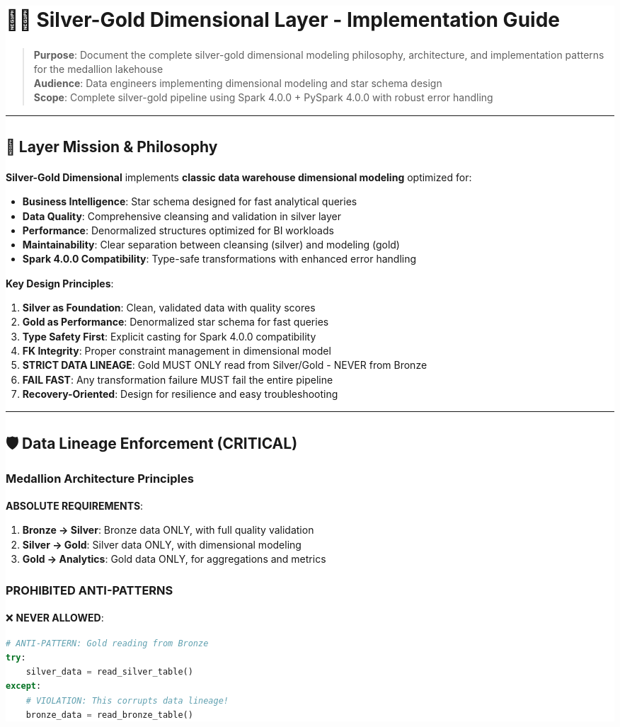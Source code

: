 # 🥈🥇 Silver-Gold Dimensional Layer - Implementation Guide

> **Purpose**: Document the complete silver-gold dimensional modeling philosophy, architecture, and implementation patterns for the medallion lakehouse  
> **Audience**: Data engineers implementing dimensional modeling and star schema design  
> **Scope**: Complete silver-gold pipeline using Spark 4.0.0 + PySpark 4.0.0 with robust error handling  

---

## 🎯 Layer Mission & Philosophy

**Silver-Gold Dimensional** implements **classic data warehouse dimensional modeling** optimized for:
- **Business Intelligence**: Star schema designed for fast analytical queries
- **Data Quality**: Comprehensive cleansing and validation in silver layer
- **Performance**: Denormalized structures optimized for BI workloads
- **Maintainability**: Clear separation between cleansing (silver) and modeling (gold)
- **Spark 4.0.0 Compatibility**: Type-safe transformations with enhanced error handling

**Key Design Principles**:
1. **Silver as Foundation**: Clean, validated data with quality scores
2. **Gold as Performance**: Denormalized star schema for fast queries
3. **Type Safety First**: Explicit casting for Spark 4.0.0 compatibility
4. **FK Integrity**: Proper constraint management in dimensional model
5. **STRICT DATA LINEAGE**: Gold MUST ONLY read from Silver/Gold - NEVER from Bronze
6. **FAIL FAST**: Any transformation failure MUST fail the entire pipeline
7. **Recovery-Oriented**: Design for resilience and easy troubleshooting

---

## 🛡️ Data Lineage Enforcement (CRITICAL)

### **Medallion Architecture Principles**

**ABSOLUTE REQUIREMENTS**:
1. **Bronze → Silver**: Bronze data ONLY, with full quality validation
2. **Silver → Gold**: Silver data ONLY, with dimensional modeling
3. **Gold → Analytics**: Gold data ONLY, for aggregations and metrics

### **PROHIBITED ANTI-PATTERNS**

❌ **NEVER ALLOWED**:
```python
# ANTI-PATTERN: Gold reading from Bronze
try:
    silver_data = read_silver_table()
except:
    # VIOLATION: This corrupts data lineage!
    bronze_data = read_bronze_table()
```

